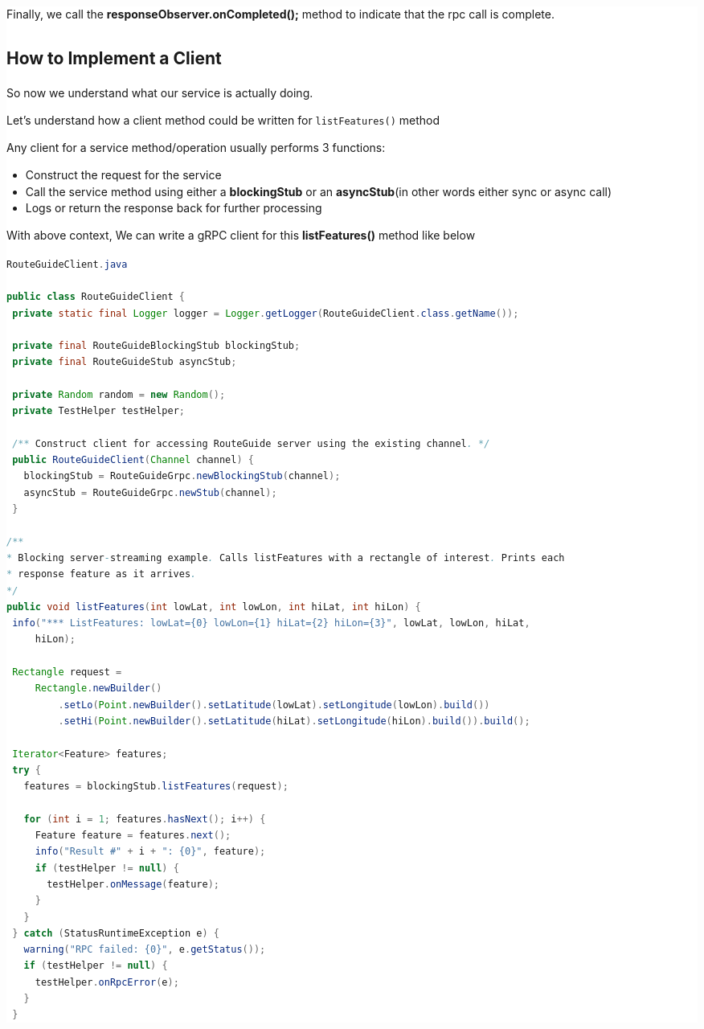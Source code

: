 Finally, we call the **responseObserver.onCompleted();** method to indicate that the rpc call is complete.

## How to Implement a Client

So now we understand what our service is actually doing.

Let’s understand how a client method could be written for `listFeatures()` method

Any client for a service method/operation usually performs 3 functions:

* Construct the request for the service
* Call the service method using either a **blockingStub** or an **asyncStub**(in other words either sync or async call)
* Logs or return the response back for further processing

With above context, We can write a gRPC client for this **listFeatures()** method like below

```java
RouteGuideClient.java

public class RouteGuideClient {
 private static final Logger logger = Logger.getLogger(RouteGuideClient.class.getName());

 private final RouteGuideBlockingStub blockingStub;
 private final RouteGuideStub asyncStub;

 private Random random = new Random();
 private TestHelper testHelper;

 /** Construct client for accessing RouteGuide server using the existing channel. */
 public RouteGuideClient(Channel channel) {
   blockingStub = RouteGuideGrpc.newBlockingStub(channel);
   asyncStub = RouteGuideGrpc.newStub(channel);
 }

/**
* Blocking server-streaming example. Calls listFeatures with a rectangle of interest. Prints each
* response feature as it arrives.
*/
public void listFeatures(int lowLat, int lowLon, int hiLat, int hiLon) {
 info("*** ListFeatures: lowLat={0} lowLon={1} hiLat={2} hiLon={3}", lowLat, lowLon, hiLat,
     hiLon);

 Rectangle request =
     Rectangle.newBuilder()
         .setLo(Point.newBuilder().setLatitude(lowLat).setLongitude(lowLon).build())
         .setHi(Point.newBuilder().setLatitude(hiLat).setLongitude(hiLon).build()).build();

 Iterator<Feature> features;
 try {
   features = blockingStub.listFeatures(request);

   for (int i = 1; features.hasNext(); i++) {
     Feature feature = features.next();
     info("Result #" + i + ": {0}", feature);
     if (testHelper != null) {
       testHelper.onMessage(feature);
     }
   }
 } catch (StatusRuntimeException e) {
   warning("RPC failed: {0}", e.getStatus());
   if (testHelper != null) {
     testHelper.onRpcError(e);
   }
 }
```